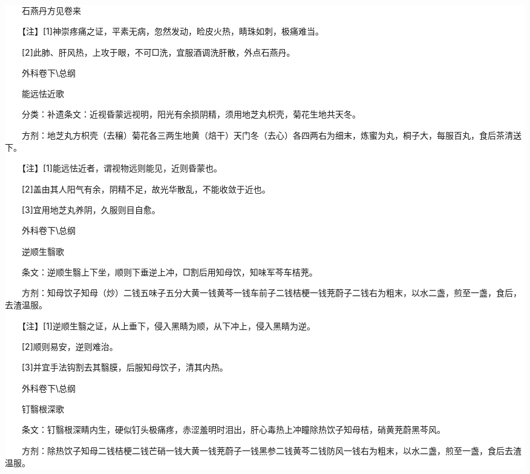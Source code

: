 　　石燕丹方见卷来

　　【注】[1]神崇疼痛之证，平素无病，忽然发动，睑皮火热，睛珠如刺，极痛难当。

　　[2]此肺、肝风热，上攻于眼，不可□洗，宜服酒调洗肝散，外点石燕丹。

　　外科卷下\总纲

　　能远怯近歌

　　分类：补遗条文：近视昏蒙远视明，阳光有余损阴精，须用地芝丸枳壳，菊花生地共天冬。

　　方剂：地芝丸方枳壳（去穣）菊花各三两生地黄（焙干）天门冬（去心）各四两右为细末，炼蜜为丸，桐子大，每服百丸，食后茶清送下。

　　【注】[1]能远怯近者，谓视物远则能见，近则昏蒙也。

　　[2]盖由其人阳气有余，阴精不足，故光华散乱，不能收敛于近也。

　　[3]宜用地芝丸养阴，久服则目自愈。

　　外科卷下\总纲

　　逆顺生翳歌

　　条文：逆顺生翳上下坐，顺则下垂逆上冲，□割后用知母饮，知味军芩车桔茺。

　　方剂：知母饮子知母（炒）二钱五味子五分大黄一钱黄芩一钱车前子二钱桔梗一钱茺蔚子二钱右为粗末，以水二盏，煎至一盏，食后，去渣温服。

　　【注】[1]逆顺生翳之证，从上垂下，侵入黑睛为顺，从下冲上，侵入黑睛为逆。

　　[2]顺则易安，逆则难治。

　　[3]并宜手法钩割去其翳膜，后服知母饮子，清其内热。

　　外科卷下\总纲

　　钉翳根深歌

　　条文：钉翳根深睛内生，硬似钉头极痛疼，赤涩羞明时泪出，肝心毒热上冲瞳除热饮子知母桔，硝黄茺蔚黑芩风。

　　方剂：除热饮子知母二钱桔梗二钱芒硝一钱大黄一钱茺蔚子一钱黑参二钱黄芩二钱防风一钱右为粗末，以水二盏，煎至一盏，食后去渣温服。

